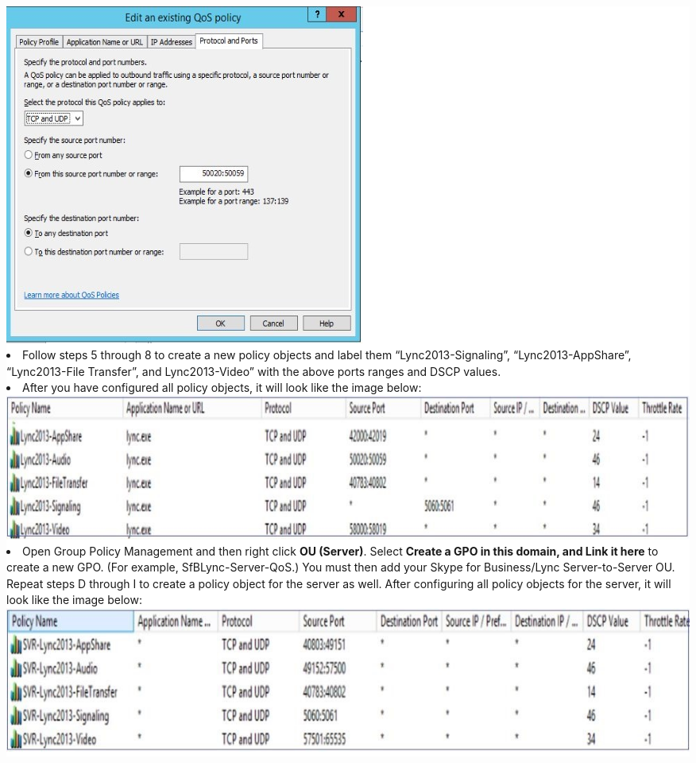 <img alt="Select From this sourceport or range." src="media/103849-7.jpg">
</li>
<li>Follow steps 5 through 8 to create a new policy objects and label them “Lync2013-Signaling”, “Lync2013-AppShare”, “Lync2013-File Transfer”, and Lync2013-Video” with the above ports ranges and DSCP values. </li>
<li>After you have configured all policy objects, it will look like the image below:<br/>
<img alt="Configured policy objects." src="media/103849-8.jpg">
 </li>
<li>Open Group Policy Management and then right click <b>OU (Server)</b>. Select <b>Create a GPO in this domain, and Link it here</b> to create a new GPO. (For example, SfBLync-Server-QoS.) You must then add your Skype for Business/Lync Server-to-Server OU. Repeat steps D through I to create a policy object for the server as well.  After configuring all policy objects for the server, it will look like the image below:<br/>
<img alt="Screen after configuring all policy objects." src="media/103849-9.jpg">
</li>
</ol>
